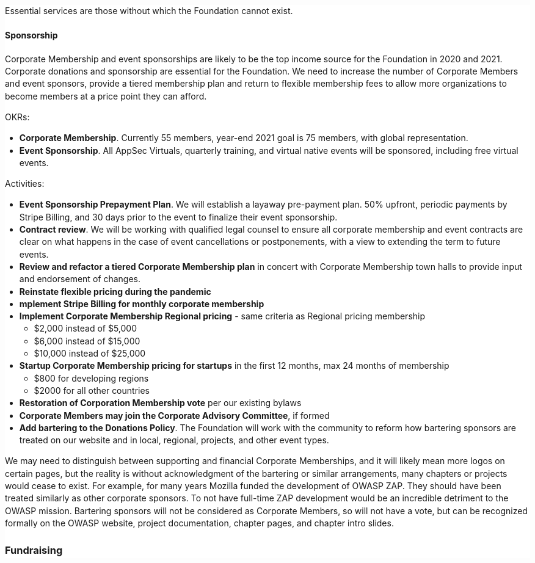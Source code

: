 Essential services are those without which the Foundation cannot exist. 

#### Sponsorship 

Corporate Membership and event sponsorships are likely to be the top income source for the Foundation in 2020 and 2021. Corporate donations and sponsorship are essential for the Foundation. We need to increase the number of Corporate Members and event sponsors, provide a tiered membership plan and return to flexible membership fees to allow more organizations to become members at a price point they can afford. 

OKRs:
- **Corporate Membership**. Currently 55 members, year-end 2021 goal is 75 members, with global representation. 
- **Event Sponsorship**. All AppSec Virtuals, quarterly training, and virtual native events will be sponsored, including free virtual events. 

Activities:
-   **Event Sponsorship Prepayment Plan**. We will establish a layaway pre-payment plan. 50% upfront, periodic payments by Stripe Billing, and 30 days prior to the event to finalize their event sponsorship. 
-   **Contract review**. We will be working with qualified legal counsel to ensure all corporate membership and event contracts are clear on what happens in the case of event cancellations or postponements, with a view to extending the term to future events. 
-  **Review and refactor a tiered Corporate Membership plan** in concert with Corporate Membership town halls to provide input and endorsement of changes. 
-  **Reinstate flexible pricing during the pandemic**
-  **mplement Stripe Billing for monthly corporate membership**
-  **Implement Corporate Membership Regional pricing** - same criteria as Regional pricing membership 
    -  \$2,000 instead of \$5,000 
    -  \$6,000 instead of \$15,000
    -  \$10,000 instead of \$25,000
-  **Startup Corporate Membership pricing for startups** in the first 12 months, max 24 months of membership
    -  \$800 for developing regions 
    -  \$2000 for all other countries 
-  **Restoration of Corporation Membership vote** per our existing bylaws
-  **Corporate Members may join the Corporate Advisory Committee**, if formed
-  **Add bartering to the Donations Policy**. The Foundation will work with the community to reform how bartering sponsors are treated on our website and in local, regional, projects, and other event types. 

We may need to distinguish between supporting and financial Corporate Memberships, and it will likely mean more logos on certain pages, but the reality is without acknowledgment of the bartering or similar arrangements, many chapters or projects would cease to exist. For example, for many years Mozilla funded the development of OWASP ZAP. They should have been treated similarly as other corporate sponsors. To not have full-time ZAP development would be an incredible detriment to the OWASP mission. Bartering sponsors will not be considered as Corporate Members, so will not have a vote, but can be recognized formally on the OWASP website, project documentation, chapter pages, and chapter intro slides. 

### Fundraising
